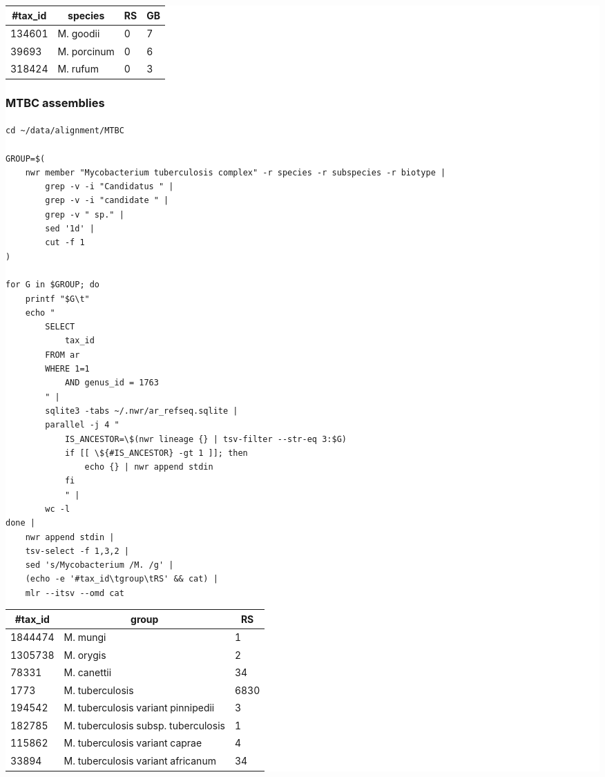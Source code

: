 | #tax_id | species     | RS  | GB  |
|---------|-------------|-----|-----|
| 134601  | M. goodii   | 0   | 7   |
| 39693   | M. porcinum | 0   | 6   |
| 318424  | M. rufum    | 0   | 3   |

### MTBC assemblies

```shell
cd ~/data/alignment/MTBC

GROUP=$(
    nwr member "Mycobacterium tuberculosis complex" -r species -r subspecies -r biotype |
        grep -v -i "Candidatus " |
        grep -v -i "candidate " |
        grep -v " sp." |
        sed '1d' |
        cut -f 1
)

for G in $GROUP; do
    printf "$G\t"
    echo "
        SELECT
            tax_id
        FROM ar
        WHERE 1=1
            AND genus_id = 1763
        " |
        sqlite3 -tabs ~/.nwr/ar_refseq.sqlite |
        parallel -j 4 "
            IS_ANCESTOR=\$(nwr lineage {} | tsv-filter --str-eq 3:$G)
            if [[ \${#IS_ANCESTOR} -gt 1 ]]; then
                echo {} | nwr append stdin
            fi
            " |
        wc -l
done |
    nwr append stdin |
    tsv-select -f 1,3,2 |
    sed 's/Mycobacterium /M. /g' |
    (echo -e '#tax_id\tgroup\tRS' && cat) |
    mlr --itsv --omd cat

```

| #tax_id | group                               | RS   |
|---------|-------------------------------------|------|
| 1844474 | M. mungi                            | 1    |
| 1305738 | M. orygis                           | 2    |
| 78331   | M. canettii                         | 34   |
| 1773    | M. tuberculosis                     | 6830 |
| 194542  | M. tuberculosis variant pinnipedii  | 3    |
| 182785  | M. tuberculosis subsp. tuberculosis | 1    |
| 115862  | M. tuberculosis variant caprae      | 4    |
| 33894   | M. tuberculosis variant africanum   | 34   |